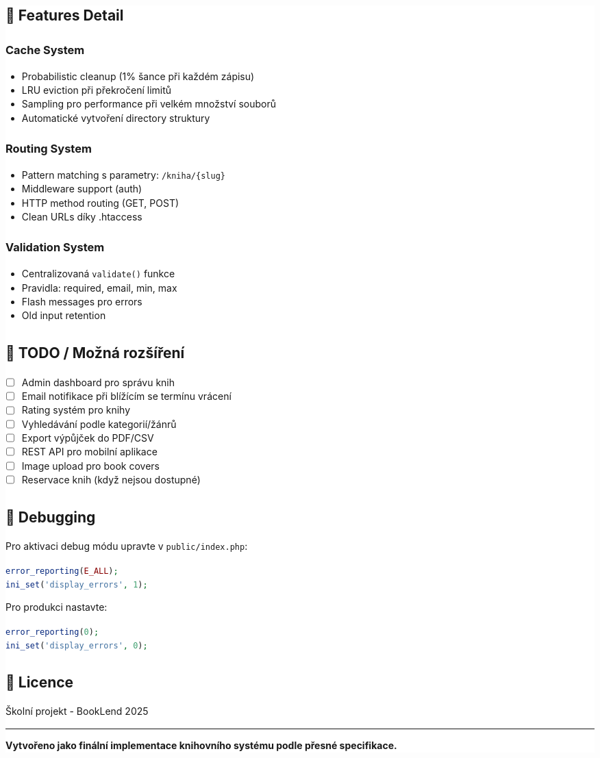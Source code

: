 ## 🎨 Features Detail

### Cache System
- Probabilistic cleanup (1% šance při každém zápisu)
- LRU eviction při překročení limitů
- Sampling pro performance při velkém množství souborů
- Automatické vytvoření directory struktury

### Routing System
- Pattern matching s parametry: `/kniha/{slug}`
- Middleware support (auth)
- HTTP method routing (GET, POST)
- Clean URLs díky .htaccess

### Validation System
- Centralizovaná `validate()` funkce
- Pravidla: required, email, min, max
- Flash messages pro errors
- Old input retention

## 📝 TODO / Možná rozšíření

- [ ] Admin dashboard pro správu knih
- [ ] Email notifikace při blížícím se termínu vrácení
- [ ] Rating systém pro knihy
- [ ] Vyhledávání podle kategorií/žánrů
- [ ] Export výpůjček do PDF/CSV
- [ ] REST API pro mobilní aplikace
- [ ] Image upload pro book covers
- [ ] Reservace knih (když nejsou dostupné)

## 🐛 Debugging

Pro aktivaci debug módu upravte v `public/index.php`:

```php
error_reporting(E_ALL);
ini_set('display_errors', 1);
```

Pro produkci nastavte:

```php
error_reporting(0);
ini_set('display_errors', 0);
```

## 📄 Licence

Školní projekt - BookLend 2025

---

**Vytvořeno jako finální implementace knihovního systému podle přesné specifikace.**
